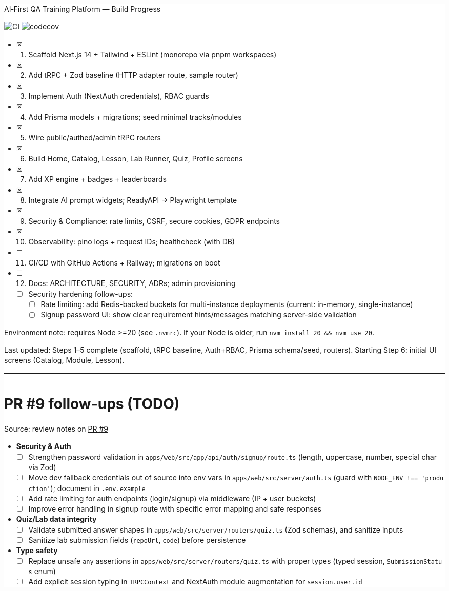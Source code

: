 AI‑First QA Training Platform — Build Progress

![CI](https://github.com/grvermeulen/AI-from-0-to-hero/actions/workflows/ci.yml/badge.svg)
[![codecov](https://codecov.io/gh/grvermeulen/AI-from-0-to-hero/branch/main/graph/badge.svg?token=CODECOV_TOKEN_PLACEHOLDER)](https://codecov.io/gh/grvermeulen/AI-from-0-to-hero)


- [x] 1. Scaffold Next.js 14 + Tailwind + ESLint (monorepo via pnpm workspaces)
- [x] 2. Add tRPC + Zod baseline (HTTP adapter route, sample router)
- [x] 3. Implement Auth (NextAuth credentials), RBAC guards
- [x] 4. Add Prisma models + migrations; seed minimal tracks/modules
- [x] 5. Wire public/authed/admin tRPC routers
- [x] 6. Build Home, Catalog, Lesson, Lab Runner, Quiz, Profile screens
- [x] 7. Add XP engine + badges + leaderboards
- [x] 8. Integrate AI prompt widgets; ReadyAPI → Playwright template
- [x] 9. Security & Compliance: rate limits, CSRF, secure cookies, GDPR endpoints
- [x] 10. Observability: pino logs + request IDs; healthcheck (with DB)
- [ ] 11. CI/CD with GitHub Actions + Railway; migrations on boot
- [ ] 12. Docs: ARCHITECTURE, SECURITY, ADRs; admin provisioning
  - [ ] Security hardening follow-ups:
    - [ ] Rate limiting: add Redis-backed buckets for multi-instance deployments (current: in-memory, single-instance)
    - [ ] Signup password UI: show clear requirement hints/messages matching server-side validation

Environment note: requires Node >=20 (see `.nvmrc`). If your Node is older, run `nvm install 20 && nvm use 20`.

Last updated: Steps 1–5 complete (scaffold, tRPC baseline, Auth+RBAC, Prisma schema/seed, routers). Starting Step 6: initial UI screens (Catalog, Module, Lesson).

---

# PR #9 follow-ups (TODO)

Source: review notes on [PR #9](https://github.com/grvermeulen/AI-from-0-to-hero/pull/9)

- **Security & Auth**
  - [ ] Strengthen password validation in `apps/web/src/app/api/auth/signup/route.ts` (length, uppercase, number, special char via Zod)
  - [ ] Move dev fallback credentials out of source into env vars in `apps/web/src/server/auth.ts` (guard with `NODE_ENV !== 'production'`); document in `.env.example`
  - [ ] Add rate limiting for auth endpoints (login/signup) via middleware (IP + user buckets)
  - [ ] Improve error handling in signup route with specific error mapping and safe responses

- **Quiz/Lab data integrity**
  - [ ] Validate submitted answer shapes in `apps/web/src/server/routers/quiz.ts` (Zod schemas), and sanitize inputs
  - [ ] Sanitize lab submission fields (`repoUrl`, `code`) before persistence

- **Type safety**
  - [ ] Replace unsafe `any` assertions in `apps/web/src/server/routers/quiz.ts` with proper types (typed session, `SubmissionStatus` enum)
  - [ ] Add explicit session typing in `TRPCContext` and NextAuth module augmentation for `session.user.id`
